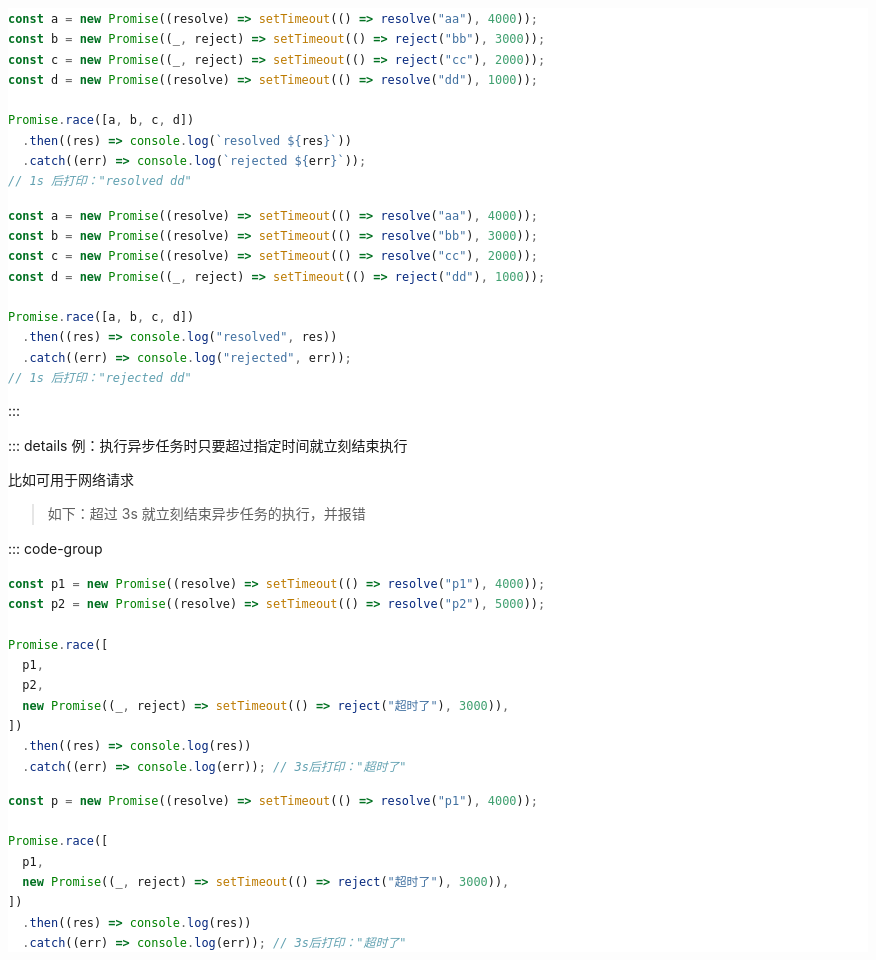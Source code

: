 ```js [有成功也有失败]
const a = new Promise((resolve) => setTimeout(() => resolve("aa"), 4000));
const b = new Promise((_, reject) => setTimeout(() => reject("bb"), 3000));
const c = new Promise((_, reject) => setTimeout(() => reject("cc"), 2000));
const d = new Promise((resolve) => setTimeout(() => resolve("dd"), 1000));

Promise.race([a, b, c, d])
  .then((res) => console.log(`resolved ${res}`))
  .catch((err) => console.log(`rejected ${err}`));
// 1s 后打印："resolved dd"
```

```js [有成功也有失败]
const a = new Promise((resolve) => setTimeout(() => resolve("aa"), 4000));
const b = new Promise((resolve) => setTimeout(() => resolve("bb"), 3000));
const c = new Promise((resolve) => setTimeout(() => resolve("cc"), 2000));
const d = new Promise((_, reject) => setTimeout(() => reject("dd"), 1000));

Promise.race([a, b, c, d])
  .then((res) => console.log("resolved", res))
  .catch((err) => console.log("rejected", err));
// 1s 后打印："rejected dd"
```

:::

::: details 例：执行异步任务时只要超过指定时间就立刻结束执行

比如可用于网络请求

> 如下：超过 3s 就立刻结束异步任务的执行，并报错

::: code-group

```js [多个任务]
const p1 = new Promise((resolve) => setTimeout(() => resolve("p1"), 4000));
const p2 = new Promise((resolve) => setTimeout(() => resolve("p2"), 5000));

Promise.race([
  p1,
  p2,
  new Promise((_, reject) => setTimeout(() => reject("超时了"), 3000)),
])
  .then((res) => console.log(res))
  .catch((err) => console.log(err)); // 3s后打印："超时了"
```

```js [一个任务]
const p = new Promise((resolve) => setTimeout(() => resolve("p1"), 4000));

Promise.race([
  p1,
  new Promise((_, reject) => setTimeout(() => reject("超时了"), 3000)),
])
  .then((res) => console.log(res))
  .catch((err) => console.log(err)); // 3s后打印："超时了"
```
